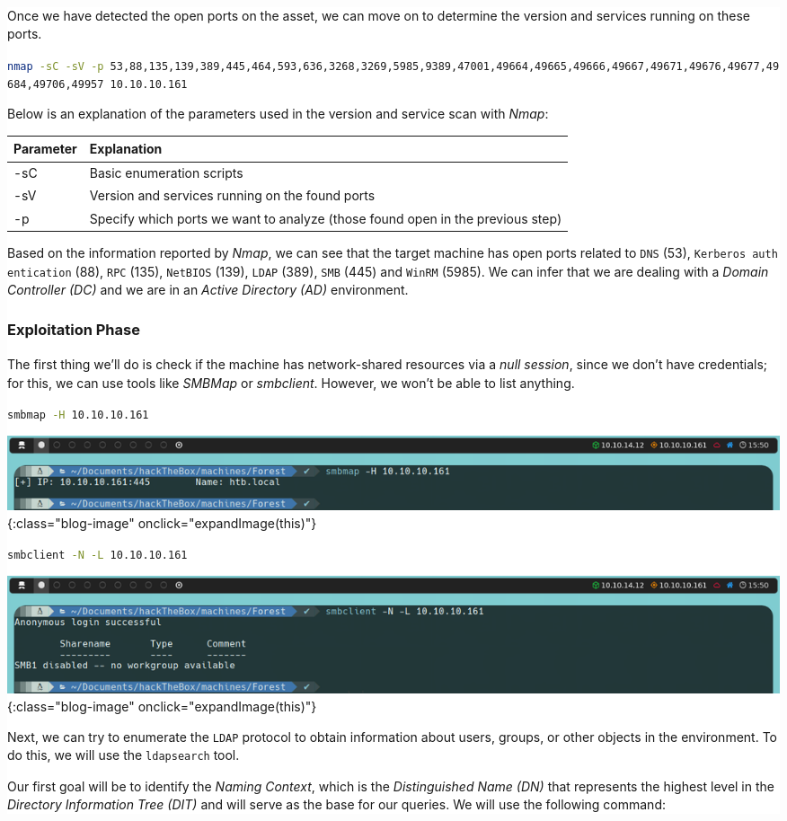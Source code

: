 Once we have detected the open ports on the asset, we can move on to determine the version and services running on these ports.

```bash
nmap -sC -sV -p 53,88,135,139,389,445,464,593,636,3268,3269,5985,9389,47001,49664,49665,49666,49667,49671,49676,49677,49684,49706,49957 10.10.10.161
```

Below is an explanation of the parameters used in the version and service scan with _Nmap_:

| Parameter | Explanation |
|:----------|:------------|
| \-sC | Basic enumeration scripts |
| \-sV | Version and services running on the found ports |
| \-p | Specify which ports we want to analyze (those found open in the previous step) |

Based on the information reported by _Nmap_, we can see that the target machine has open ports related to `DNS` (53), `Kerberos authentication` (88), `RPC` (135), `NetBIOS` (139), `LDAP` (389), `SMB` (445) and `WinRM` (5985). We can infer that we are dealing with a _Domain Controller (DC)_ and we are in an _Active Directory (AD)_ environment.

### [](#header-3)Exploitation Phase 

The first thing we’ll do is check if the machine has network-shared resources via a _null session_, since we don’t have credentials; for this, we can use tools like _SMBMap_ or _smbclient_. However, we won’t be able to list anything.

```bash
smbmap -H 10.10.10.161
```

![4](https://raw.githubusercontent.com/MateoNitro550/MateoNitro550.github.io/main/assets/2024-08-19-Forest-Hack-The-Box/4.png){:class="blog-image" onclick="expandImage(this)"}

```bash
smbclient -N -L 10.10.10.161
```

![5](https://raw.githubusercontent.com/MateoNitro550/MateoNitro550.github.io/main/assets/2024-08-19-Forest-Hack-The-Box/5.png){:class="blog-image" onclick="expandImage(this)"}

Next, we can try to enumerate the `LDAP` protocol to obtain information about users, groups, or other objects in the environment. To do this, we will use the `ldapsearch` tool.

Our first goal will be to identify the _Naming Context_, which is the _Distinguished Name (DN)_ that represents the highest level in the _Directory Information Tree (DIT)_ and will serve as the base for our queries. We will use the following command:
